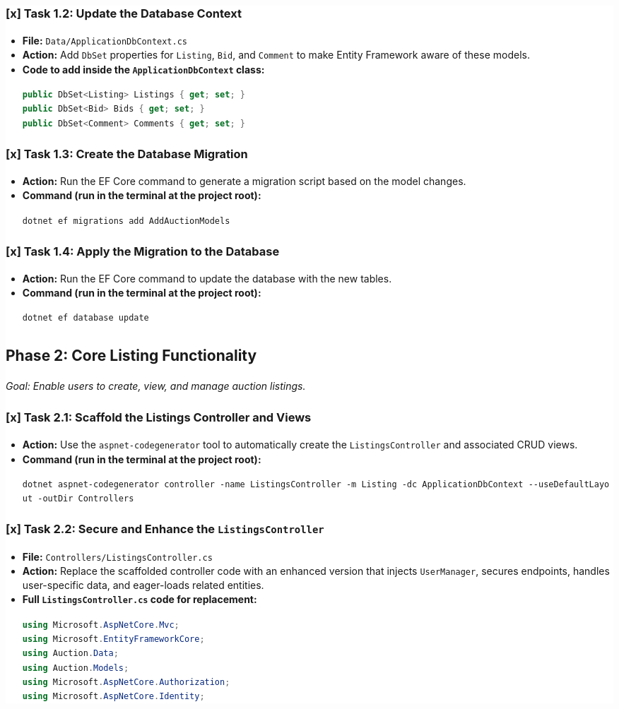### [x] Task 1.2: Update the Database Context

-   **File:** `Data/ApplicationDbContext.cs`
-   **Action:** Add `DbSet` properties for `Listing`, `Bid`, and `Comment` to make Entity Framework aware of these models.
-   **Code to add inside the `ApplicationDbContext` class:**
    ```csharp
    public DbSet<Listing> Listings { get; set; }
    public DbSet<Bid> Bids { get; set; }
    public DbSet<Comment> Comments { get; set; }
    ```

### [x] Task 1.3: Create the Database Migration

-   **Action:** Run the EF Core command to generate a migration script based on the model changes.
-   **Command (run in the terminal at the project root):**
    ```shell
    dotnet ef migrations add AddAuctionModels
    ```

### [x] Task 1.4: Apply the Migration to the Database

-   **Action:** Run the EF Core command to update the database with the new tables.
-   **Command (run in the terminal at the project root):**
    ```shell
    dotnet ef database update
    ```

## Phase 2: Core Listing Functionality

*Goal: Enable users to create, view, and manage auction listings.*

### [x] Task 2.1: Scaffold the Listings Controller and Views

-   **Action:** Use the `aspnet-codegenerator` tool to automatically create the `ListingsController` and associated CRUD views.
-   **Command (run in the terminal at the project root):**
    ```shell
    dotnet aspnet-codegenerator controller -name ListingsController -m Listing -dc ApplicationDbContext --useDefaultLayout -outDir Controllers
    ```

### [x] Task 2.2: Secure and Enhance the `ListingsController`

-   **File:** `Controllers/ListingsController.cs`
-   **Action:** Replace the scaffolded controller code with an enhanced version that injects `UserManager`, secures endpoints, handles user-specific data, and eager-loads related entities.
-   **Full `ListingsController.cs` code for replacement:**
    ```csharp
    using Microsoft.AspNetCore.Mvc;
    using Microsoft.EntityFrameworkCore;
    using Auction.Data;
    using Auction.Models;
    using Microsoft.AspNetCore.Authorization;
    using Microsoft.AspNetCore.Identity;
